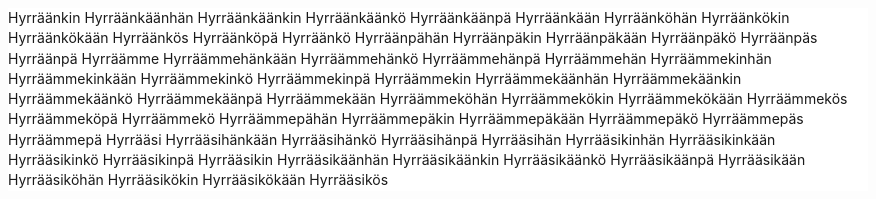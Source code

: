 Hyrräänkin
Hyrräänkäänhän
Hyrräänkäänkin
Hyrräänkäänkö
Hyrräänkäänpä
Hyrräänkään
Hyrräänköhän
Hyrräänkökin
Hyrräänkökään
Hyrräänkös
Hyrräänköpä
Hyrräänkö
Hyrräänpähän
Hyrräänpäkin
Hyrräänpäkään
Hyrräänpäkö
Hyrräänpäs
Hyrräänpä
Hyrräämme
Hyrräämmehänkään
Hyrräämmehänkö
Hyrräämmehänpä
Hyrräämmehän
Hyrräämmekinhän
Hyrräämmekinkään
Hyrräämmekinkö
Hyrräämmekinpä
Hyrräämmekin
Hyrräämmekäänhän
Hyrräämmekäänkin
Hyrräämmekäänkö
Hyrräämmekäänpä
Hyrräämmekään
Hyrräämmeköhän
Hyrräämmekökin
Hyrräämmekökään
Hyrräämmekös
Hyrräämmeköpä
Hyrräämmekö
Hyrräämmepähän
Hyrräämmepäkin
Hyrräämmepäkään
Hyrräämmepäkö
Hyrräämmepäs
Hyrräämmepä
Hyrrääsi
Hyrrääsihänkään
Hyrrääsihänkö
Hyrrääsihänpä
Hyrrääsihän
Hyrrääsikinhän
Hyrrääsikinkään
Hyrrääsikinkö
Hyrrääsikinpä
Hyrrääsikin
Hyrrääsikäänhän
Hyrrääsikäänkin
Hyrrääsikäänkö
Hyrrääsikäänpä
Hyrrääsikään
Hyrrääsiköhän
Hyrrääsikökin
Hyrrääsikökään
Hyrrääsikös